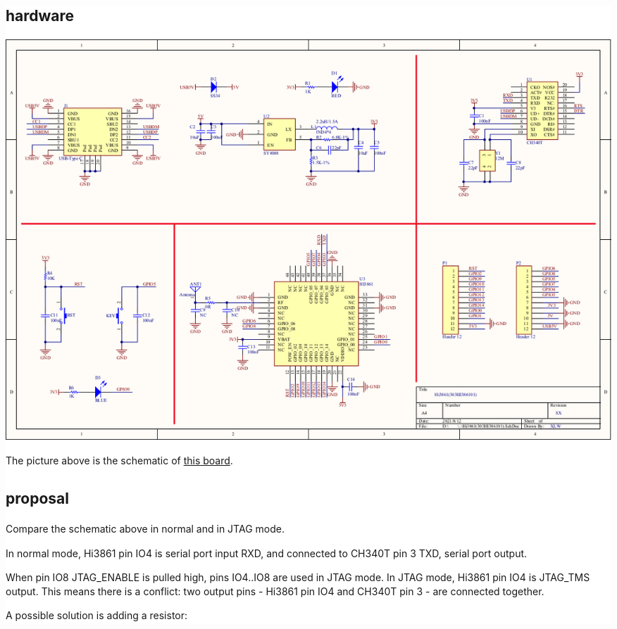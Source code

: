 ## hardware

[![Hi3861 (303HI386101)](pictures/Hi3861_303HI386101_small.png)](schematics/Hi3861_303HI386101.pdf)

The picture above is the schematic of [this board](pictures/hi3861_module.jpg).

## proposal
Compare the schematic above in normal and in JTAG mode.

In normal mode, Hi3861 pin IO4 is serial port input RXD, and connected to CH340T pin 3 TXD, serial port output.

When pin IO8 JTAG_ENABLE is pulled high, pins IO4..IO8 are used in JTAG mode.
In JTAG mode, Hi3861 pin IO4 is  JTAG_TMS output.
This means there is a conflict: two output pins - Hi3861 pin IO4 and CH340T pin 3 - are connected together.

A possible solution is adding a resistor:
